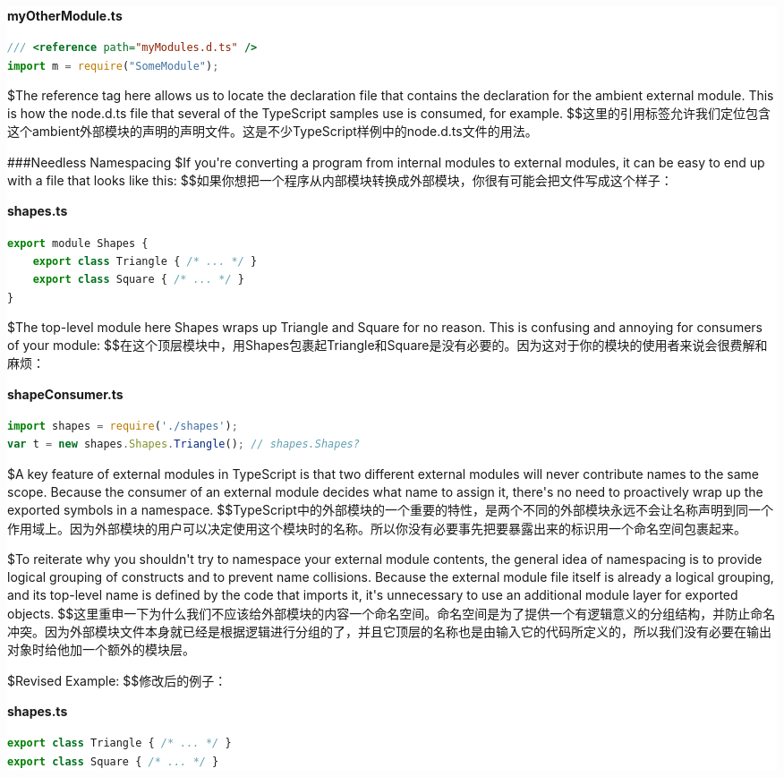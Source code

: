 **myOtherModule.ts**

```js
/// <reference path="myModules.d.ts" />
import m = require("SomeModule");
```

$The reference tag here allows us to locate the declaration file that contains the declaration for the ambient external module. This is how the node.d.ts file that several of the TypeScript samples use is consumed, for example.
$$这里的引用标签允许我们定位包含这个ambient外部模块的声明的声明文件。这是不少TypeScript样例中的node.d.ts文件的用法。

###Needless Namespacing
$If you're converting a program from internal modules to external modules, it can be easy to end up with a file that looks like this:
$$如果你想把一个程序从内部模块转换成外部模块，你很有可能会把文件写成这个样子：

**shapes.ts**

```js
export module Shapes {
    export class Triangle { /* ... */ }
    export class Square { /* ... */ }
}
```

$The top-level module here Shapes wraps up Triangle and Square for no reason. This is confusing and annoying for consumers of your module:
$$在这个顶层模块中，用Shapes包裹起Triangle和Square是没有必要的。因为这对于你的模块的使用者来说会很费解和麻烦：

**shapeConsumer.ts**

```js
import shapes = require('./shapes');
var t = new shapes.Shapes.Triangle(); // shapes.Shapes?
```

$A key feature of external modules in TypeScript is that two different external modules will never contribute names to the same scope. Because the consumer of an external module decides what name to assign it, there's no need to proactively wrap up the exported symbols in a namespace.
$$TypeScript中的外部模块的一个重要的特性，是两个不同的外部模块永远不会让名称声明到同一个作用域上。因为外部模块的用户可以决定使用这个模块时的名称。所以你没有必要事先把要暴露出来的标识用一个命名空间包裹起来。

$To reiterate why you shouldn't try to namespace your external module contents, the general idea of namespacing is to provide logical grouping of constructs and to prevent name collisions. Because the external module file itself is already a logical grouping, and its top-level name is defined by the code that imports it, it's unnecessary to use an additional module layer for exported objects.
$$这里重申一下为什么我们不应该给外部模块的内容一个命名空间。命名空间是为了提供一个有逻辑意义的分组结构，并防止命名冲突。因为外部模块文件本身就已经是根据逻辑进行分组的了，并且它顶层的名称也是由输入它的代码所定义的，所以我们没有必要在输出对象时给他加一个额外的模块层。

$Revised Example:
$$修改后的例子：

**shapes.ts**

```js
export class Triangle { /* ... */ }
export class Square { /* ... */ }
```
